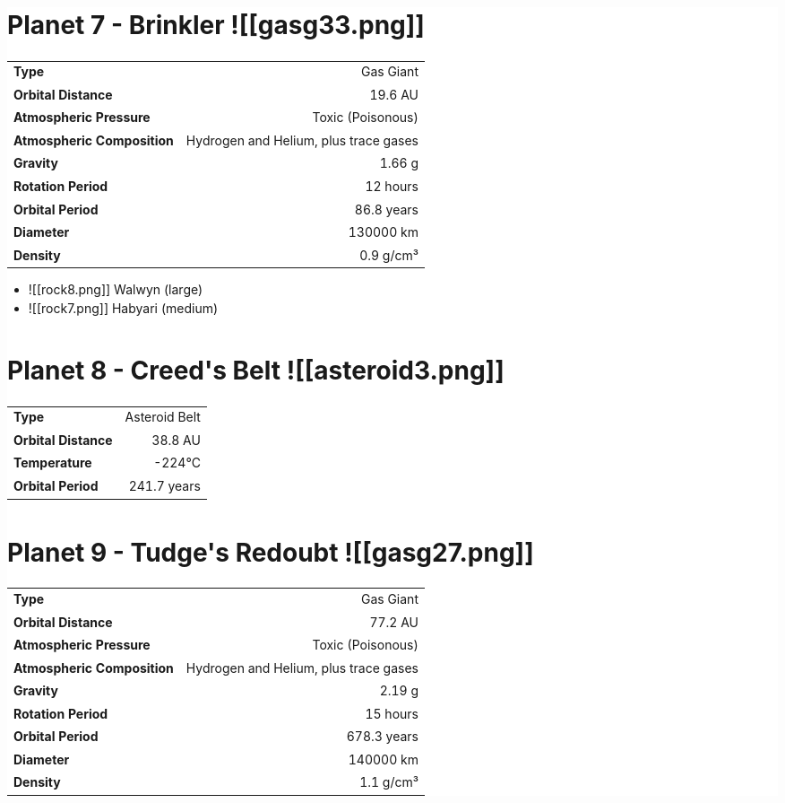 
# Planet 7 - Brinkler ![[gasg33.png]]
|                             |                           |
| --------------------------- | -------------------------:|
| **Type**                    |             Gas Giant |
| **Orbital Distance**        |   19.6 AU |
| **Atmospheric Pressure**    |       Toxic (Poisonous) |
| **Atmospheric Composition** |      Hydrogen and Helium, plus trace gases |
| **Gravity**                 |        1.66 g |
| **Rotation Period**         |  12 hours |
| **Orbital Period** | 86.8 years |
| **Diameter**                |      130000 km | 
| **Density**                 |    0.9 g/cm³ |



- ![[rock8.png]] Walwyn (large)
- ![[rock7.png]] Habyari (medium)


# Planet 8 - Creed's Belt ![[asteroid3.png]]
|                             |                           |
| --------------------------- | -------------------------:|
| **Type**                    |             Asteroid Belt |
| **Orbital Distance**        |   38.8 AU |
| **Temperature**             |    -224°C |
| **Orbital Period** | 241.7 years |





# Planet 9 - Tudge's Redoubt ![[gasg27.png]]
|                             |                           |
| --------------------------- | -------------------------:|
| **Type**                    |             Gas Giant |
| **Orbital Distance**        |   77.2 AU |
| **Atmospheric Pressure**    |       Toxic (Poisonous) |
| **Atmospheric Composition** |      Hydrogen and Helium, plus trace gases |
| **Gravity**                 |        2.19 g |
| **Rotation Period**         |  15 hours |
| **Orbital Period** | 678.3 years |
| **Diameter**                |      140000 km | 
| **Density**                 |    1.1 g/cm³ |
